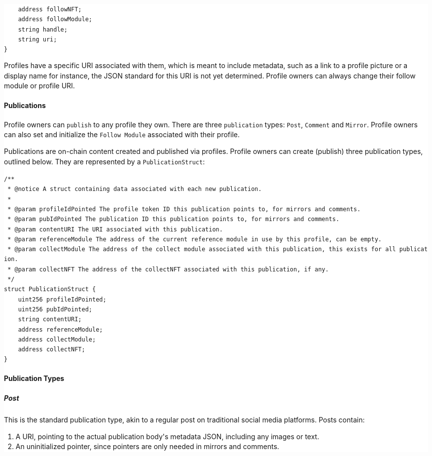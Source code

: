 ```
    address followNFT;
    address followModule;
    string handle;
    string uri;
}
```

Profiles have a specific URI associated with them, which is meant to include metadata, such as a link to a profile picture or a display name for instance, the JSON standard for this URI is not yet determined. Profile owners can always change their follow module or profile URI.

#### Publications

Profile owners can `publish` to any profile they own. There are three `publication` types: `Post`, `Comment` and `Mirror`. Profile owners can also set and initialize the `Follow Module` associated with their profile.

Publications are on-chain content created and published via profiles. Profile owners can create (publish) three publication types, outlined below. They are represented by a `PublicationStruct`:

```
/**
 * @notice A struct containing data associated with each new publication.
 *
 * @param profileIdPointed The profile token ID this publication points to, for mirrors and comments.
 * @param pubIdPointed The publication ID this publication points to, for mirrors and comments.
 * @param contentURI The URI associated with this publication.
 * @param referenceModule The address of the current reference module in use by this profile, can be empty.
 * @param collectModule The address of the collect module associated with this publication, this exists for all publication.
 * @param collectNFT The address of the collectNFT associated with this publication, if any.
 */
struct PublicationStruct {
    uint256 profileIdPointed;
    uint256 pubIdPointed;
    string contentURI;
    address referenceModule;
    address collectModule;
    address collectNFT;
}
```

#### Publication Types

##### Post

This is the standard publication type, akin to a regular post on traditional social media platforms. Posts contain:

1. A URI, pointing to the actual publication body's metadata JSON, including any images or text.
2. An uninitialized pointer, since pointers are only needed in mirrors and comments.
